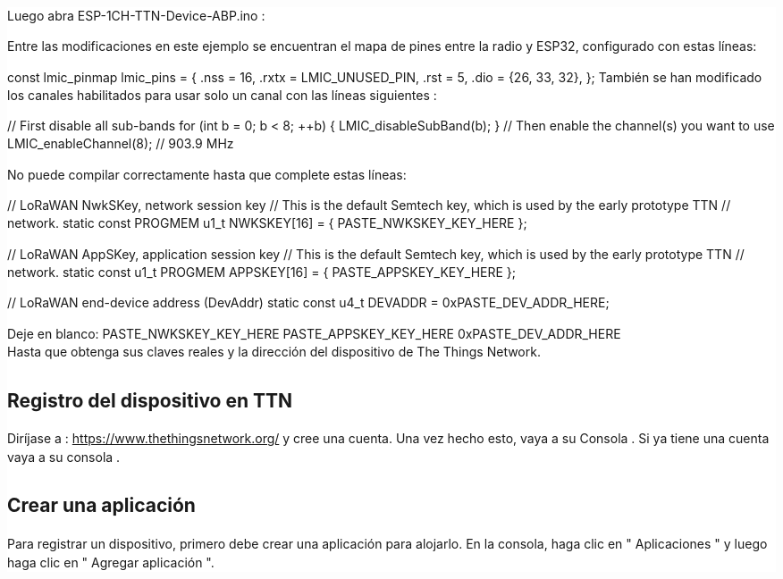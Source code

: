 Luego abra ESP-1CH-TTN-Device-ABP.ino :

Entre las modificaciones en este ejemplo se encuentran el mapa de pines entre la radio y ESP32, configurado con estas líneas:

const lmic_pinmap lmic_pins = {
  .nss = 16,
  .rxtx = LMIC_UNUSED_PIN,
  .rst = 5,
  .dio = {26, 33, 32},
};
También se han modificado los canales habilitados para usar solo un canal con las líneas siguientes : 


// First disable all sub-bands
for (int b = 0; b < 8; ++b) {
  LMIC_disableSubBand(b);
}
// Then enable the channel(s) you want to use
LMIC_enableChannel(8); // 903.9 MHz



No puede compilar correctamente hasta que complete estas líneas:
 
// LoRaWAN NwkSKey, network session key
// This is the default Semtech key, which is used by the early prototype TTN
// network.
static const PROGMEM u1_t NWKSKEY[16] = { PASTE_NWKSKEY_KEY_HERE };
 
// LoRaWAN AppSKey, application session key
// This is the default Semtech key, which is used by the early prototype TTN
// network.
static const u1_t PROGMEM APPSKEY[16] = { PASTE_APPSKEY_KEY_HERE };
 
// LoRaWAN end-device address (DevAddr)
static const u4_t DEVADDR = 0xPASTE_DEV_ADDR_HERE;


 Deje  en blanco:
 PASTE_NWKSKEY_KEY_HERE
 PASTE_APPSKEY_KEY_HERE 
 0xPASTE_DEV_ADDR_HERE   
Hasta que obtenga sus claves reales y la dirección del dispositivo de The Things Network. 


Registro del dispositivo en TTN 
-
 Diríjase a :  https://www.thethingsnetwork.org/ y cree una cuenta. Una vez hecho esto, vaya a su Consola .
Si ya  tiene una cuenta vaya a su consola .

Crear una aplicación
-
Para registrar un dispositivo, primero debe crear una aplicación para alojarlo. En la consola, haga clic en " Aplicaciones " y luego haga clic en " Agregar aplicación ".
